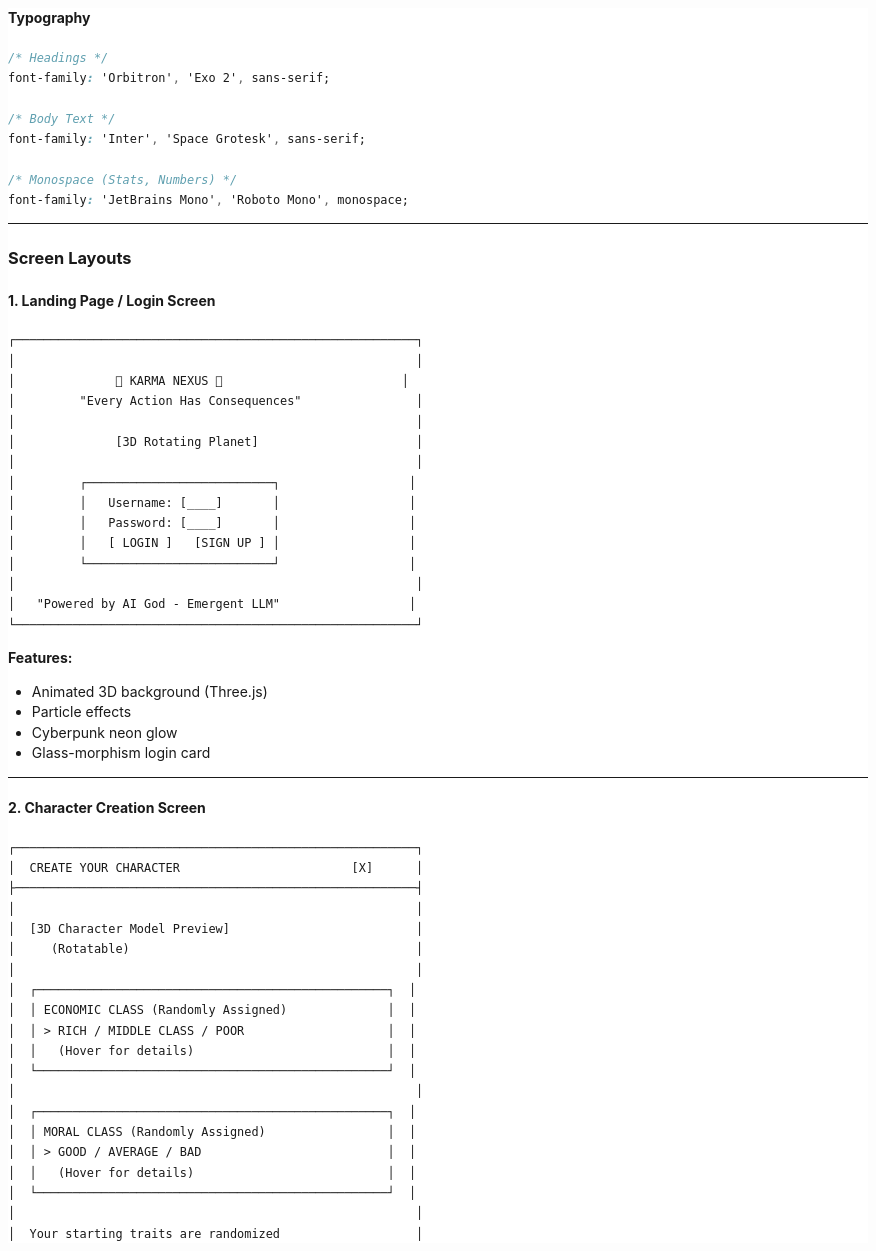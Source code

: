 #### Typography
```css
/* Headings */
font-family: 'Orbitron', 'Exo 2', sans-serif;

/* Body Text */
font-family: 'Inter', 'Space Grotesk', sans-serif;

/* Monospace (Stats, Numbers) */
font-family: 'JetBrains Mono', 'Roboto Mono', monospace;
```

---

### Screen Layouts

#### 1. Landing Page / Login Screen
```
┌────────────────────────────────────────────────────────┐
│                                                        │
│              🌌 KARMA NEXUS 🌌                         │
│         "Every Action Has Consequences"                │
│                                                        │
│              [3D Rotating Planet]                      │
│                                                        │
│         ┌──────────────────────────┐                  │
│         │   Username: [____]       │                  │
│         │   Password: [____]       │                  │
│         │   [ LOGIN ]   [SIGN UP ] │                  │
│         └──────────────────────────┘                  │
│                                                        │
│   "Powered by AI God - Emergent LLM"                  │
└────────────────────────────────────────────────────────┘
```
**Features:**
- Animated 3D background (Three.js)
- Particle effects
- Cyberpunk neon glow
- Glass-morphism login card

---

#### 2. Character Creation Screen
```
┌────────────────────────────────────────────────────────┐
│  CREATE YOUR CHARACTER                        [X]      │
├────────────────────────────────────────────────────────┤
│                                                        │
│  [3D Character Model Preview]                          │
│     (Rotatable)                                        │
│                                                        │
│  ┌─────────────────────────────────────────────────┐  │
│  │ ECONOMIC CLASS (Randomly Assigned)              │  │
│  │ > RICH / MIDDLE CLASS / POOR                    │  │
│  │   (Hover for details)                           │  │
│  └─────────────────────────────────────────────────┘  │
│                                                        │
│  ┌─────────────────────────────────────────────────┐  │
│  │ MORAL CLASS (Randomly Assigned)                 │  │
│  │ > GOOD / AVERAGE / BAD                          │  │
│  │   (Hover for details)                           │  │
│  └─────────────────────────────────────────────────┘  │
│                                                        │
│  Your starting traits are randomized                   │
```